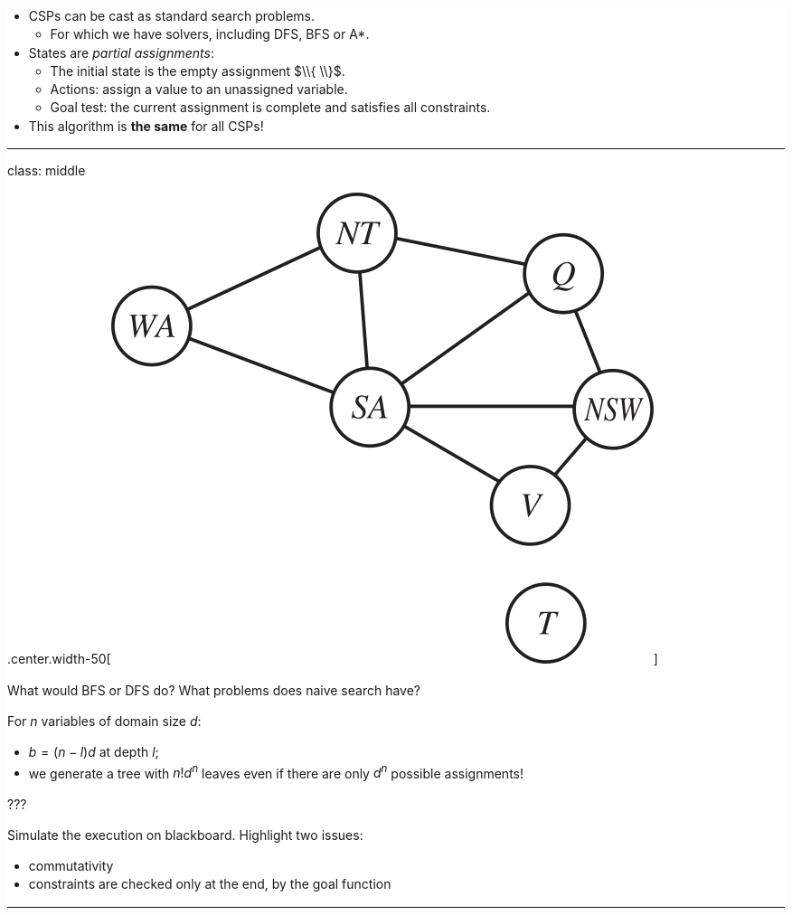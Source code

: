 - CSPs can be cast as standard search problems.
    - For which we have solvers, including DFS, BFS or A*.
- States are *partial assignments*:
    - The initial state is the empty assignment $\\{ \\}$.
    - Actions: assign a value to an unassigned variable.
    - Goal test: the current assignment is complete and satisfies all constraints.
- This algorithm is **the same** for all CSPs!

---

class: middle

.center.width-50[![](figures/lec2b/csp-graph.png)]

What would BFS or DFS do? What problems does naive search have?

For $n$ variables of domain size $d$:
- $b=(n-l)d$ at depth $l$;
- we generate a tree with $n!d^n$ leaves even if there are only $d^n$ possible assignments!

???

Simulate the execution on blackboard. Highlight two issues:
- commutativity
- constraints are checked only at the end, by the goal function

---
